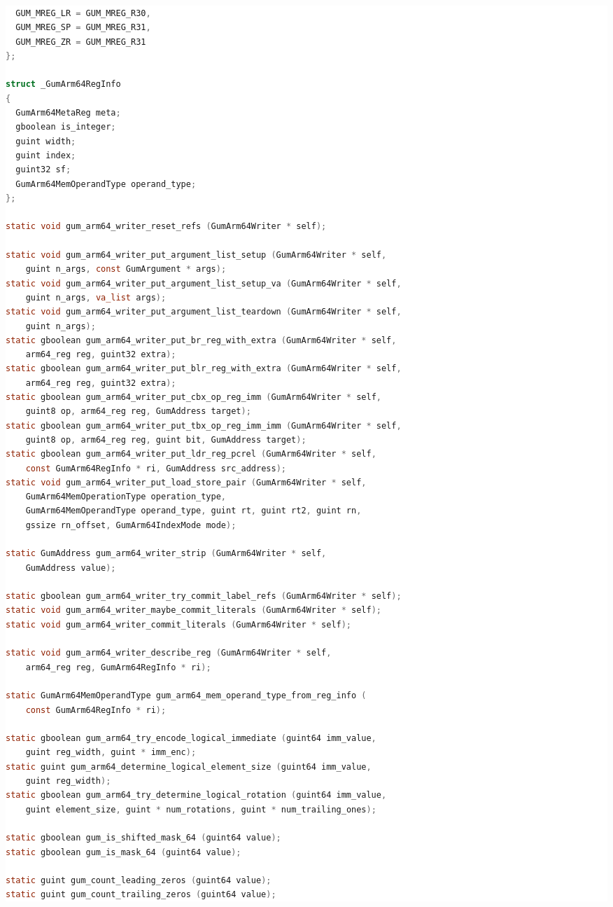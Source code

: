```c
  GUM_MREG_LR = GUM_MREG_R30,
  GUM_MREG_SP = GUM_MREG_R31,
  GUM_MREG_ZR = GUM_MREG_R31
};

struct _GumArm64RegInfo
{
  GumArm64MetaReg meta;
  gboolean is_integer;
  guint width;
  guint index;
  guint32 sf;
  GumArm64MemOperandType operand_type;
};

static void gum_arm64_writer_reset_refs (GumArm64Writer * self);

static void gum_arm64_writer_put_argument_list_setup (GumArm64Writer * self,
    guint n_args, const GumArgument * args);
static void gum_arm64_writer_put_argument_list_setup_va (GumArm64Writer * self,
    guint n_args, va_list args);
static void gum_arm64_writer_put_argument_list_teardown (GumArm64Writer * self,
    guint n_args);
static gboolean gum_arm64_writer_put_br_reg_with_extra (GumArm64Writer * self,
    arm64_reg reg, guint32 extra);
static gboolean gum_arm64_writer_put_blr_reg_with_extra (GumArm64Writer * self,
    arm64_reg reg, guint32 extra);
static gboolean gum_arm64_writer_put_cbx_op_reg_imm (GumArm64Writer * self,
    guint8 op, arm64_reg reg, GumAddress target);
static gboolean gum_arm64_writer_put_tbx_op_reg_imm_imm (GumArm64Writer * self,
    guint8 op, arm64_reg reg, guint bit, GumAddress target);
static gboolean gum_arm64_writer_put_ldr_reg_pcrel (GumArm64Writer * self,
    const GumArm64RegInfo * ri, GumAddress src_address);
static void gum_arm64_writer_put_load_store_pair (GumArm64Writer * self,
    GumArm64MemOperationType operation_type,
    GumArm64MemOperandType operand_type, guint rt, guint rt2, guint rn,
    gssize rn_offset, GumArm64IndexMode mode);

static GumAddress gum_arm64_writer_strip (GumArm64Writer * self,
    GumAddress value);

static gboolean gum_arm64_writer_try_commit_label_refs (GumArm64Writer * self);
static void gum_arm64_writer_maybe_commit_literals (GumArm64Writer * self);
static void gum_arm64_writer_commit_literals (GumArm64Writer * self);

static void gum_arm64_writer_describe_reg (GumArm64Writer * self,
    arm64_reg reg, GumArm64RegInfo * ri);

static GumArm64MemOperandType gum_arm64_mem_operand_type_from_reg_info (
    const GumArm64RegInfo * ri);

static gboolean gum_arm64_try_encode_logical_immediate (guint64 imm_value,
    guint reg_width, guint * imm_enc);
static guint gum_arm64_determine_logical_element_size (guint64 imm_value,
    guint reg_width);
static gboolean gum_arm64_try_determine_logical_rotation (guint64 imm_value,
    guint element_size, guint * num_rotations, guint * num_trailing_ones);

static gboolean gum_is_shifted_mask_64 (guint64 value);
static gboolean gum_is_mask_64 (guint64 value);

static guint gum_count_leading_zeros (guint64 value);
static guint gum_count_trailing_zeros (guint64 value);
```